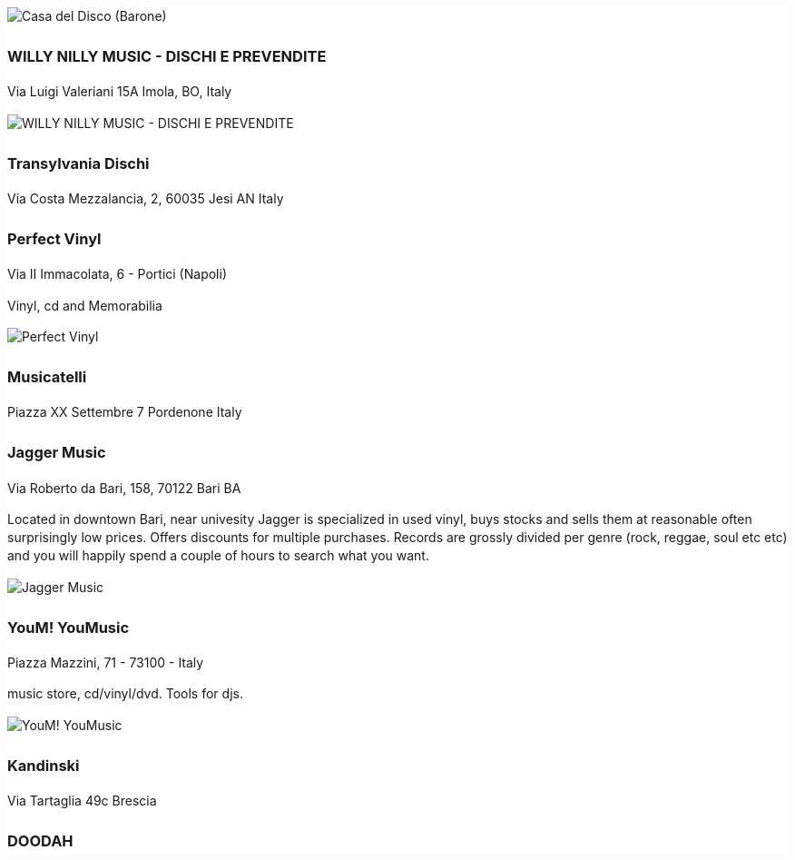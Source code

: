 ![Casa del Disco (Barone)](https://discogslabs.imgix.net/vinylhub/5ab0e3d34cca58002ae99310.jpg?auto=compress%2Cformat&fit=max&fm=jpg&h=2000&w=2000&s=031584c26d3626200d44cbc9c08a7a9e "Casa del Disco (Barone)")

### WILLY NILLY MUSIC - DISCHI E PREVENDITE

Via Luigi Valeriani 15A
Imola, BO, Italy

![WILLY NILLY MUSIC - DISCHI E PREVENDITE](https://discogslabs.imgix.net/vinylhub/569294dda835940011058a66.jpg?auto=compress%2Cformat&fit=max&fm=jpg&h=2000&w=2000&s=5366af5919ded97cba3630566916ff75 "WILLY NILLY MUSIC - DISCHI E PREVENDITE")

### Transylvania Dischi

Via Costa Mezzalancia, 2, 60035 Jesi AN Italy

### Perfect Vinyl

Via II Immacolata, 6 - Portici (Napoli)

Vinyl, cd  and Memorabilia

![Perfect Vinyl](https://discogslabs.imgix.net/vinylhub/544a6fe159e7ab0010c1705d.jpg?auto=compress%2Cformat&fit=max&fm=jpg&h=2000&w=2000&s=e10149f3067901fb351c5a66ea608379 "Perfect Vinyl")

### Musicatelli

Piazza XX Settembre 7
Pordenone
Italy

### Jagger Music

Via Roberto da Bari, 158, 70122 Bari BA

Located in downtown Bari, near univesity Jagger is specialized in used vinyl, buys stocks and sells them at reasonable often surprisingly low prices. Offers discounts for multiple purchases. Records are grossly divided per genre (rock, reggae, soul etc etc) and you will happily spend a couple of hours to search what you want.

![Jagger Music](https://discogslabs.imgix.net/vinylhub/597f00a5e5433000354de935.jpg?auto=compress%2Cformat&fit=max&fm=jpg&h=2000&w=2000&s=c5a6e39f7cf59d53a7b663df2e44a5fa "Jagger Music")

### YouM! YouMusic

Piazza Mazzini, 71 - 73100 - Italy

music store, cd/vinyl/dvd. Tools for djs.

![YouM! YouMusic](https://discogslabs.imgix.net/vinylhub/551e49bb9b0f55001183d32b.jpg?auto=compress%2Cformat&fit=max&fm=jpg&h=2000&w=2000&s=d55e6a06c2a95b9cb6b22be6c44f198d "YouM! YouMusic")

### Kandinski

Via Tartaglia 49c
Brescia

### DOODAH
